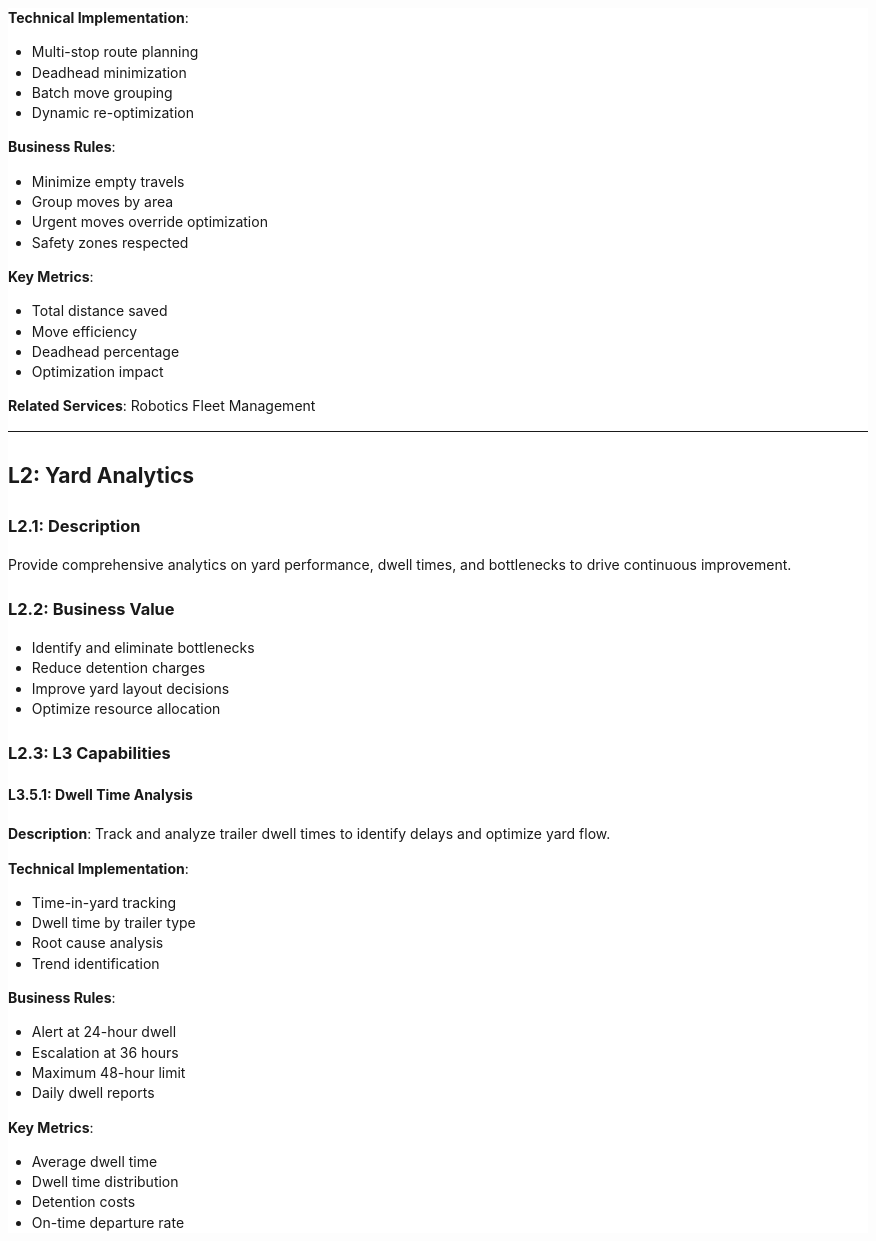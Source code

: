 **Technical Implementation**:
- Multi-stop route planning
- Deadhead minimization
- Batch move grouping
- Dynamic re-optimization

**Business Rules**:
- Minimize empty travels
- Group moves by area
- Urgent moves override optimization
- Safety zones respected

**Key Metrics**:
- Total distance saved
- Move efficiency
- Deadhead percentage
- Optimization impact

**Related Services**: Robotics Fleet Management

---

## L2: Yard Analytics

### L2.1: Description
Provide comprehensive analytics on yard performance, dwell times, and bottlenecks to drive continuous improvement.

### L2.2: Business Value
- Identify and eliminate bottlenecks
- Reduce detention charges
- Improve yard layout decisions
- Optimize resource allocation

### L2.3: L3 Capabilities

#### L3.5.1: Dwell Time Analysis
**Description**: Track and analyze trailer dwell times to identify delays and optimize yard flow.

**Technical Implementation**:
- Time-in-yard tracking
- Dwell time by trailer type
- Root cause analysis
- Trend identification

**Business Rules**:
- Alert at 24-hour dwell
- Escalation at 36 hours
- Maximum 48-hour limit
- Daily dwell reports

**Key Metrics**:
- Average dwell time
- Dwell time distribution
- Detention costs
- On-time departure rate
